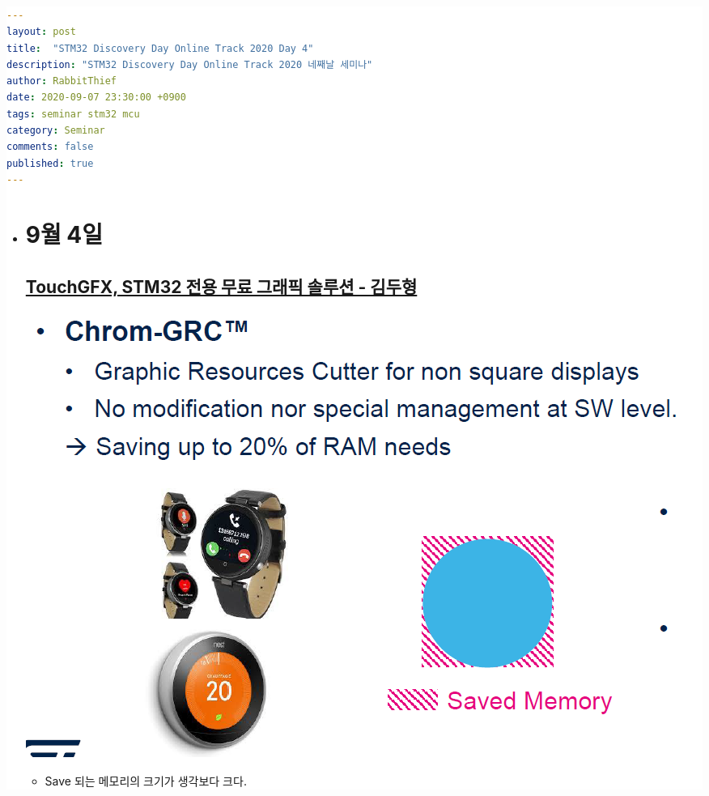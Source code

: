 ```yaml
---
layout: post
title:  "STM32 Discovery Day Online Track 2020 Day 4"
description: "STM32 Discovery Day Online Track 2020 네째날 세미나"
author: RabbitThief
date: 2020-09-07 23:30:00 +0900
tags: seminar stm32 mcu 
category: Seminar
comments: false
published: true
---
```



- # **9월 4일**

    ## [TouchGFX, STM32 전용 무료 그래픽 솔루션 - 김두형](https://rabbitthief37.github.io/assets/article_images/2020-09-04/(Day4-1)TouchGFX.pdf)

    ![STM32%20Discovery%20Day%20Online%20Track%202020%20be08e47a70b64201b718043bb29145f3/Untitled.png](/assets/article_images/2020-09-04/Untitled.png)

    - Save 되는 메모리의 크기가 생각보다 크다.
